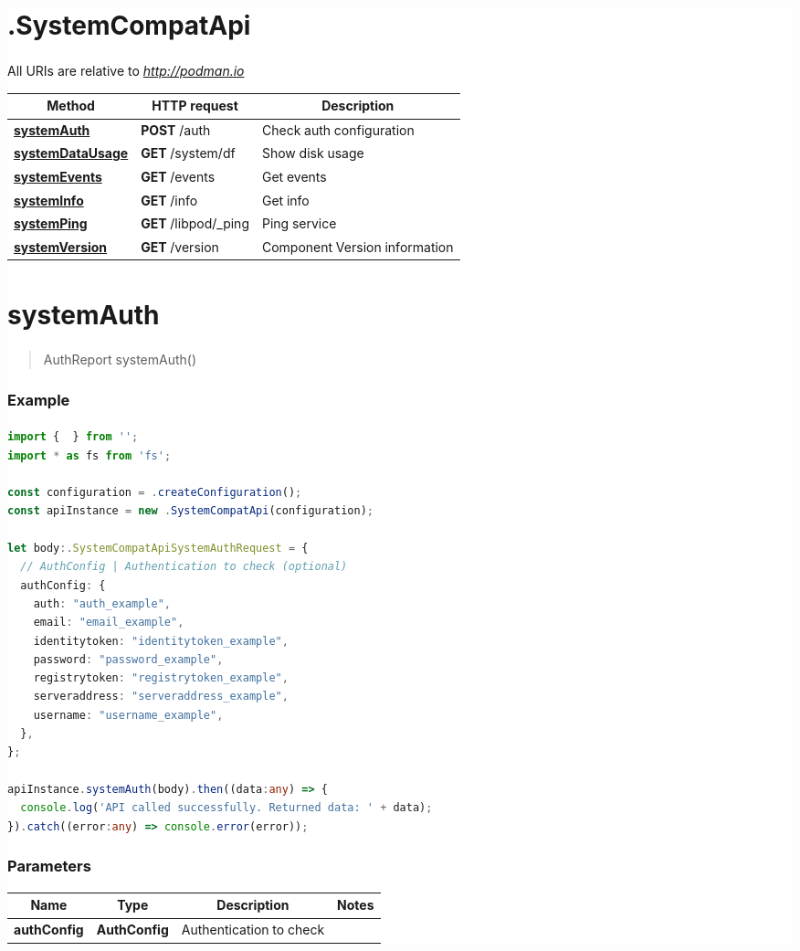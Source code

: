 # .SystemCompatApi

All URIs are relative to *http://podman.io*

Method | HTTP request | Description
------------- | ------------- | -------------
[**systemAuth**](SystemCompatApi.md#systemAuth) | **POST** /auth | Check auth configuration
[**systemDataUsage**](SystemCompatApi.md#systemDataUsage) | **GET** /system/df | Show disk usage
[**systemEvents**](SystemCompatApi.md#systemEvents) | **GET** /events | Get events
[**systemInfo**](SystemCompatApi.md#systemInfo) | **GET** /info | Get info
[**systemPing**](SystemCompatApi.md#systemPing) | **GET** /libpod/_ping | Ping service
[**systemVersion**](SystemCompatApi.md#systemVersion) | **GET** /version | Component Version information


# **systemAuth**
> AuthReport systemAuth()


### Example


```typescript
import {  } from '';
import * as fs from 'fs';

const configuration = .createConfiguration();
const apiInstance = new .SystemCompatApi(configuration);

let body:.SystemCompatApiSystemAuthRequest = {
  // AuthConfig | Authentication to check (optional)
  authConfig: {
    auth: "auth_example",
    email: "email_example",
    identitytoken: "identitytoken_example",
    password: "password_example",
    registrytoken: "registrytoken_example",
    serveraddress: "serveraddress_example",
    username: "username_example",
  },
};

apiInstance.systemAuth(body).then((data:any) => {
  console.log('API called successfully. Returned data: ' + data);
}).catch((error:any) => console.error(error));
```


### Parameters

Name | Type | Description  | Notes
------------- | ------------- | ------------- | -------------
 **authConfig** | **AuthConfig**| Authentication to check |
